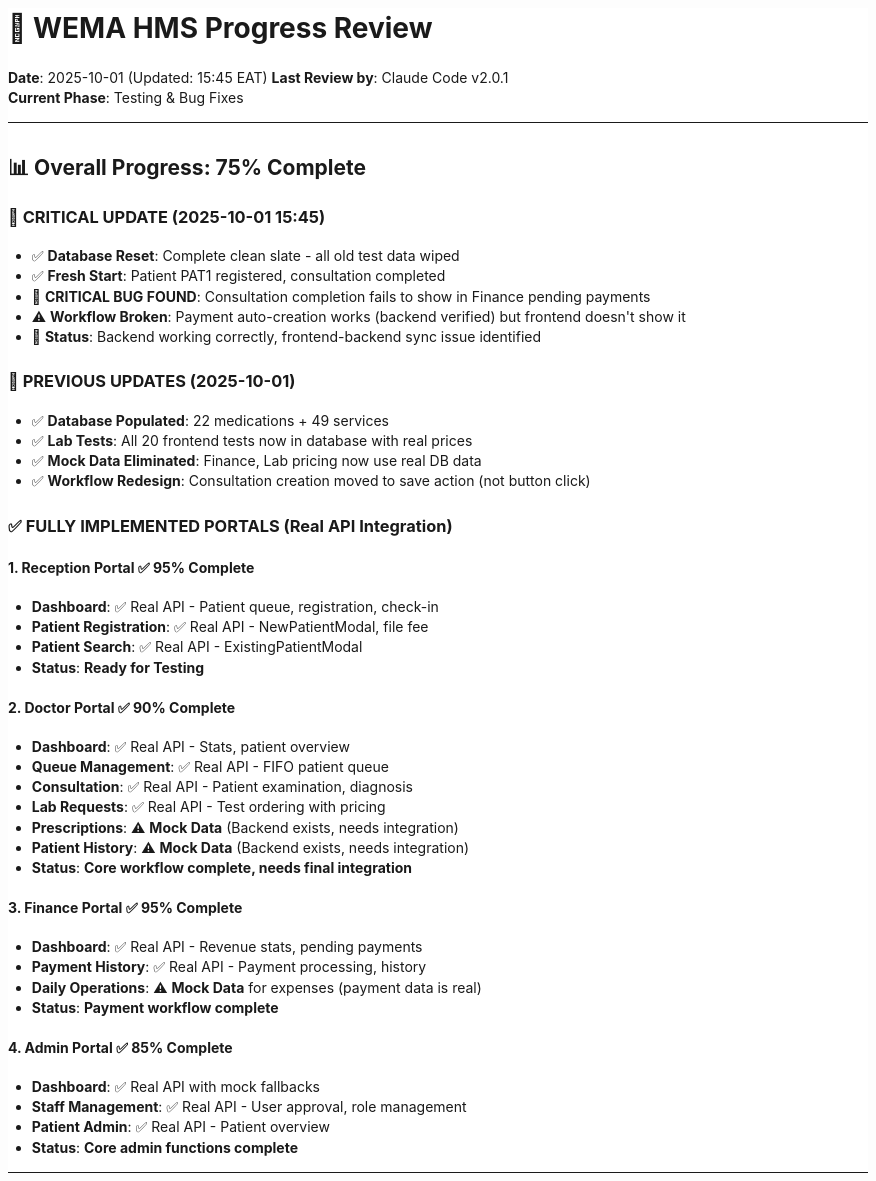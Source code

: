 # 🏥 WEMA HMS Progress Review

**Date**: 2025-10-01 (Updated: 15:45 EAT)
**Last Review by**: Claude Code v2.0.1  
**Current Phase**: Testing & Bug Fixes

---

## 📊 Overall Progress: 75% Complete

### 🚨 **CRITICAL UPDATE** (2025-10-01 15:45)
- ✅ **Database Reset**: Complete clean slate - all old test data wiped
- ✅ **Fresh Start**: Patient PAT1 registered, consultation completed
- 🐛 **CRITICAL BUG FOUND**: Consultation completion fails to show in Finance pending payments
- ⚠️ **Workflow Broken**: Payment auto-creation works (backend verified) but frontend doesn't show it
- 🔧 **Status**: Backend working correctly, frontend-backend sync issue identified

### 🎉 **PREVIOUS UPDATES** (2025-10-01)
- ✅ **Database Populated**: 22 medications + 49 services
- ✅ **Lab Tests**: All 20 frontend tests now in database with real prices
- ✅ **Mock Data Eliminated**: Finance, Lab pricing now use real DB data
- ✅ **Workflow Redesign**: Consultation creation moved to save action (not button click)

### ✅ **FULLY IMPLEMENTED PORTALS (Real API Integration)**

#### 1. Reception Portal ✅ **95% Complete**
- **Dashboard**: ✅ Real API - Patient queue, registration, check-in
- **Patient Registration**: ✅ Real API - NewPatientModal, file fee
- **Patient Search**: ✅ Real API - ExistingPatientModal
- **Status**: **Ready for Testing**

#### 2. Doctor Portal ✅ **90% Complete**  
- **Dashboard**: ✅ Real API - Stats, patient overview
- **Queue Management**: ✅ Real API - FIFO patient queue
- **Consultation**: ✅ Real API - Patient examination, diagnosis
- **Lab Requests**: ✅ Real API - Test ordering with pricing
- **Prescriptions**: ⚠️ **Mock Data** (Backend exists, needs integration)
- **Patient History**: ⚠️ **Mock Data** (Backend exists, needs integration)
- **Status**: **Core workflow complete, needs final integration**

#### 3. Finance Portal ✅ **95% Complete**
- **Dashboard**: ✅ Real API - Revenue stats, pending payments
- **Payment History**: ✅ Real API - Payment processing, history
- **Daily Operations**: ⚠️ **Mock Data** for expenses (payment data is real)
- **Status**: **Payment workflow complete**

#### 4. Admin Portal ✅ **85% Complete**
- **Dashboard**: ✅ Real API with mock fallbacks
- **Staff Management**: ✅ Real API - User approval, role management
- **Patient Admin**: ✅ Real API - Patient overview
- **Status**: **Core admin functions complete**

---